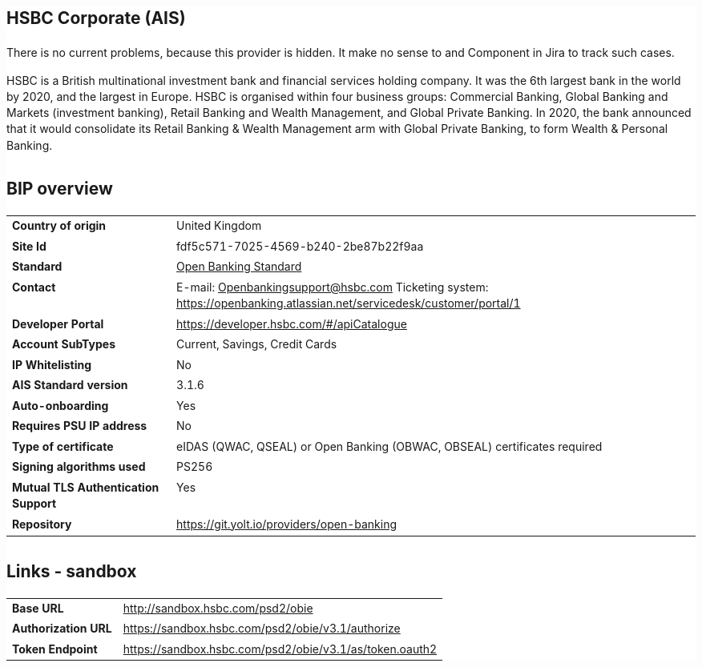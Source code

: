 ## HSBC Corporate (AIS)
There is no current problems, because this provider is hidden. It make no sense to and Component in Jira to track such cases.

HSBC is a British multinational investment bank and financial services holding company. It was the 6th largest bank in 
the world by 2020, and the largest in Europe. HSBC is organised within four business groups: Commercial Banking, Global 
Banking and Markets (investment banking), Retail Banking and Wealth Management, and Global Private Banking. In 2020, 
the bank announced that it would consolidate its Retail Banking & Wealth Management arm with Global Private Banking, 
to form Wealth & Personal Banking.

## BIP overview 

|                                       |                                                                                                                                                                                       |
|---------------------------------------|---------------------------------------------------------------------------------------------------------------------------------------------------------------------------------------|
| **Country of origin**                 | United Kingdom                                                                                                                                                                        | 
| **Site Id**                           | fdf5c571-7025-4569-b240-2be87b22f9aa                                                                                                                                                  |
| **Standard**                          | [Open Banking Standard][1]                                                                                                                                                            |
| **Contact**                           | E-mail: Openbankingsupport@hsbc.com Ticketing system: https://openbanking.atlassian.net/servicedesk/customer/portal/1 |
| **Developer Portal**                  | https://developer.hsbc.com/#/apiCatalogue                                                                                                                                             | 
| **Account SubTypes**                  | Current, Savings, Credit Cards                                                                                                                                                        |
| **IP Whitelisting**                   | No                                                                                                                                                                                    |
| **AIS Standard version**              | 3.1.6                                                                                                                                                                                 |
| **Auto-onboarding**                   | Yes                                                                                                                                                                                   |
| **Requires PSU IP address**           | No                                                                                                                                                                                    |
| **Type of certificate**               | eIDAS (QWAC, QSEAL) or Open Banking (OBWAC, OBSEAL) certificates required                                                                                                             |
| **Signing algorithms used**           | PS256                                                                                                                                                                                 |
| **Mutual TLS Authentication Support** | Yes                                                                                                                                                                                   |
| **Repository**                        | https://git.yolt.io/providers/open-banking                                                                                                                                            |

## Links - sandbox

|                       |                                                         |
|-----------------------|---------------------------------------------------------|
| **Base URL**          | http://sandbox.hsbc.com/psd2/obie                       |
| **Authorization URL** | https://sandbox.hsbc.com/psd2/obie/v3.1/authorize       | 
| **Token Endpoint**    | https://sandbox.hsbc.com/psd2/obie/v3.1/as/token.oauth2 |  


[1]: <https://standards.openbanking.org.uk/>
[2]: <https://developer.hsbc.com/assets/docs/HSBC%20Open%20Banking%20TPP%20Implementation%20Guide%20(v3.1).pdf>
